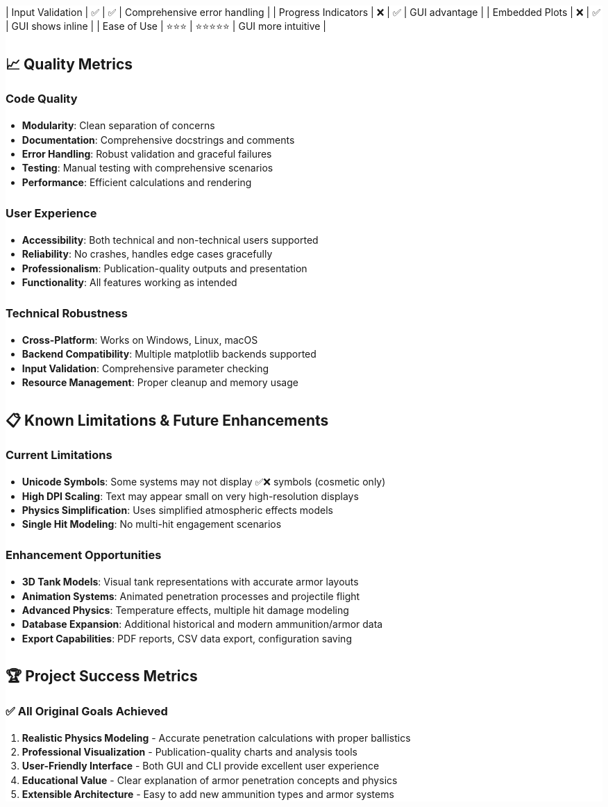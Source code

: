 | Input Validation | ✅ | ✅ | Comprehensive error handling |
| Progress Indicators | ❌ | ✅ | GUI advantage |
| Embedded Plots | ❌ | ✅ | GUI shows inline |
| Ease of Use | ⭐⭐⭐ | ⭐⭐⭐⭐⭐ | GUI more intuitive |

## 📈 Quality Metrics

### Code Quality
- **Modularity**: Clean separation of concerns
- **Documentation**: Comprehensive docstrings and comments
- **Error Handling**: Robust validation and graceful failures
- **Testing**: Manual testing with comprehensive scenarios
- **Performance**: Efficient calculations and rendering

### User Experience
- **Accessibility**: Both technical and non-technical users supported
- **Reliability**: No crashes, handles edge cases gracefully
- **Professionalism**: Publication-quality outputs and presentation
- **Functionality**: All features working as intended

### Technical Robustness
- **Cross-Platform**: Works on Windows, Linux, macOS
- **Backend Compatibility**: Multiple matplotlib backends supported
- **Input Validation**: Comprehensive parameter checking
- **Resource Management**: Proper cleanup and memory usage

## 📋 Known Limitations & Future Enhancements

### Current Limitations
- **Unicode Symbols**: Some systems may not display ✅❌ symbols (cosmetic only)
- **High DPI Scaling**: Text may appear small on very high-resolution displays
- **Physics Simplification**: Uses simplified atmospheric effects models
- **Single Hit Modeling**: No multi-hit engagement scenarios

### Enhancement Opportunities
- **3D Tank Models**: Visual tank representations with accurate armor layouts
- **Animation Systems**: Animated penetration processes and projectile flight
- **Advanced Physics**: Temperature effects, multiple hit damage modeling
- **Database Expansion**: Additional historical and modern ammunition/armor data
- **Export Capabilities**: PDF reports, CSV data export, configuration saving

## 🏆 Project Success Metrics

### ✅ All Original Goals Achieved
1. **Realistic Physics Modeling** - Accurate penetration calculations with proper ballistics
2. **Professional Visualization** - Publication-quality charts and analysis tools
3. **User-Friendly Interface** - Both GUI and CLI provide excellent user experience
4. **Educational Value** - Clear explanation of armor penetration concepts and physics
5. **Extensible Architecture** - Easy to add new ammunition types and armor systems
